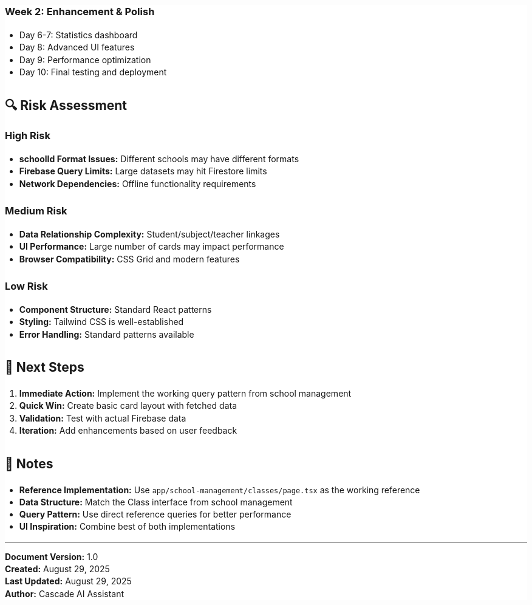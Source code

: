 ### **Week 2: Enhancement & Polish**
- Day 6-7: Statistics dashboard
- Day 8: Advanced UI features
- Day 9: Performance optimization
- Day 10: Final testing and deployment

## 🔍 **Risk Assessment**

### **High Risk**
- **schoolId Format Issues:** Different schools may have different formats
- **Firebase Query Limits:** Large datasets may hit Firestore limits
- **Network Dependencies:** Offline functionality requirements

### **Medium Risk**
- **Data Relationship Complexity:** Student/subject/teacher linkages
- **UI Performance:** Large number of cards may impact performance
- **Browser Compatibility:** CSS Grid and modern features

### **Low Risk**
- **Component Structure:** Standard React patterns
- **Styling:** Tailwind CSS is well-established
- **Error Handling:** Standard patterns available

## 🚀 **Next Steps**

1. **Immediate Action:** Implement the working query pattern from school management
2. **Quick Win:** Create basic card layout with fetched data
3. **Validation:** Test with actual Firebase data
4. **Iteration:** Add enhancements based on user feedback

## 📝 **Notes**

- **Reference Implementation:** Use `app/school-management/classes/page.tsx` as the working reference
- **Data Structure:** Match the Class interface from school management
- **Query Pattern:** Use direct reference queries for better performance
- **UI Inspiration:** Combine best of both implementations

---

**Document Version:** 1.0  
**Created:** August 29, 2025  
**Last Updated:** August 29, 2025  
**Author:** Cascade AI Assistant
